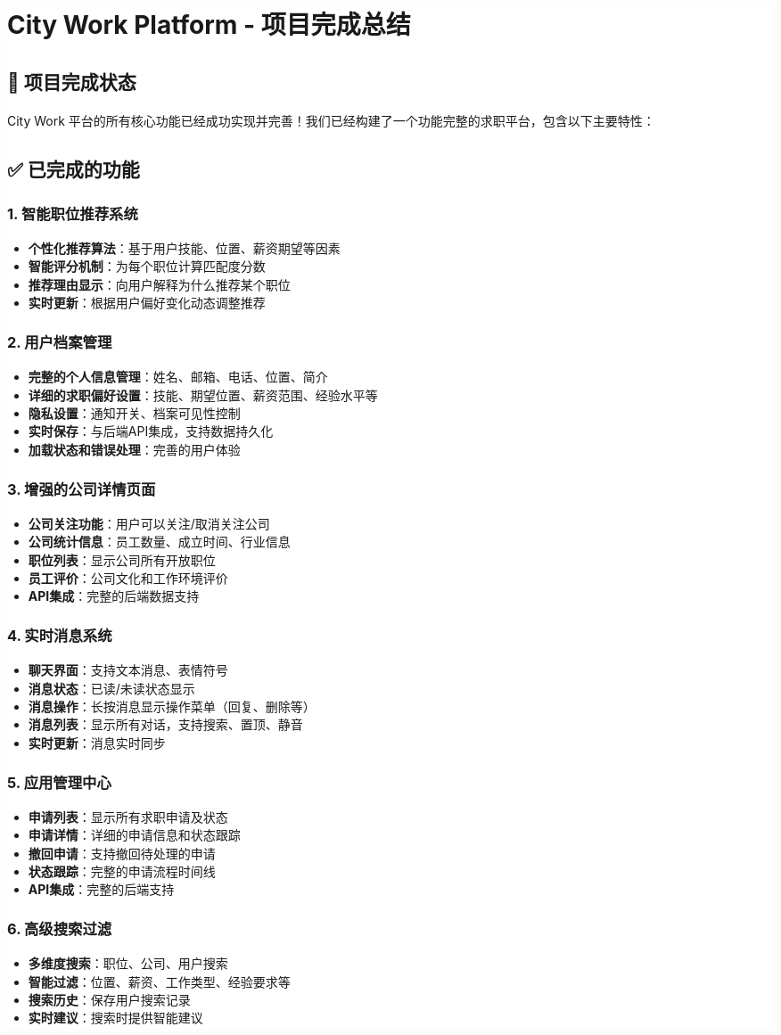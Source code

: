 # City Work Platform - 项目完成总结

## 🎉 项目完成状态

City Work 平台的所有核心功能已经成功实现并完善！我们已经构建了一个功能完整的求职平台，包含以下主要特性：

## ✅ 已完成的功能

### 1. 智能职位推荐系统
- **个性化推荐算法**：基于用户技能、位置、薪资期望等因素
- **智能评分机制**：为每个职位计算匹配度分数
- **推荐理由显示**：向用户解释为什么推荐某个职位
- **实时更新**：根据用户偏好变化动态调整推荐

### 2. 用户档案管理
- **完整的个人信息管理**：姓名、邮箱、电话、位置、简介
- **详细的求职偏好设置**：技能、期望位置、薪资范围、经验水平等
- **隐私设置**：通知开关、档案可见性控制
- **实时保存**：与后端API集成，支持数据持久化
- **加载状态和错误处理**：完善的用户体验

### 3. 增强的公司详情页面
- **公司关注功能**：用户可以关注/取消关注公司
- **公司统计信息**：员工数量、成立时间、行业信息
- **职位列表**：显示公司所有开放职位
- **员工评价**：公司文化和工作环境评价
- **API集成**：完整的后端数据支持

### 4. 实时消息系统
- **聊天界面**：支持文本消息、表情符号
- **消息状态**：已读/未读状态显示
- **消息操作**：长按消息显示操作菜单（回复、删除等）
- **消息列表**：显示所有对话，支持搜索、置顶、静音
- **实时更新**：消息实时同步

### 5. 应用管理中心
- **申请列表**：显示所有求职申请及状态
- **申请详情**：详细的申请信息和状态跟踪
- **撤回申请**：支持撤回待处理的申请
- **状态跟踪**：完整的申请流程时间线
- **API集成**：完整的后端支持

### 6. 高级搜索过滤
- **多维度搜索**：职位、公司、用户搜索
- **智能过滤**：位置、薪资、工作类型、经验要求等
- **搜索历史**：保存用户搜索记录
- **实时建议**：搜索时提供智能建议
